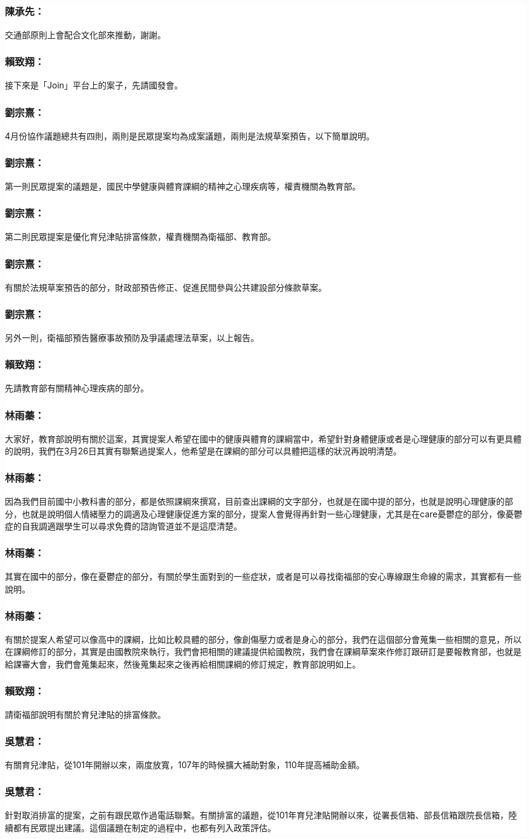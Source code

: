 ### 陳承先：
交通部原則上會配合文化部來推動，謝謝。

### 賴致翔：
接下來是「Join」平台上的案子，先請國發會。

### 劉宗熹：
4月份協作議題總共有四則，兩則是民眾提案均為成案議題，兩則是法規草案預告，以下簡單說明。

### 劉宗熹：
第一則民眾提案的議題是，國民中學健康與體育課綱的精神之心理疾病等，權責機關為教育部。

### 劉宗熹：
第二則民眾提案是優化育兒津貼排富條款，權責機關為衛福部、教育部。

### 劉宗熹：
有關於法規草案預告的部分，財政部預告修正、促進民間參與公共建設部分條款草案。

### 劉宗熹：
另外一則，衛福部預告醫療事故預防及爭議處理法草案，以上報告。

### 賴致翔：
先請教育部有關精神心理疾病的部分。

### 林雨蓁：
大家好，教育部說明有關於這案，其實提案人希望在國中的健康與體育的課綱當中，希望針對身體健康或者是心理健康的部分可以有更具體的說明，我們在3月26日其實有聯繫過提案人，他希望是在課綱的部分可以具體把這樣的狀況再說明清楚。

### 林雨蓁：
因為我們目前國中小教科書的部分，都是依照課綱來撰寫，目前查出課綱的文字部分，也就是在國中提的部分，也就是說明心理健康的部分，也就是說明個人情緒壓力的調適及心理健康促進方案的部分，提案人會覺得再針對一些心理健康，尤其是在care憂鬱症的部分，像憂鬱症的自我調適跟學生可以尋求免費的諮詢管道並不是這麼清楚。

### 林雨蓁：
其實在國中的部分，像在憂鬱症的部分，有關於學生面對到的一些症狀，或者是可以尋找衛福部的安心專線跟生命線的需求，其實都有一些說明。

### 林雨蓁：
有關於提案人希望可以像高中的課綱，比如比較具體的部分，像創傷壓力或者是身心的部分，我們在這個部分會蒐集一些相關的意見，所以在課綱修訂的部分，其實是由國教院來執行，我們會把相關的建議提供給國教院，我們會在課綱草案來作修訂跟研訂是要報教育部，也就是給課審大會，我們會蒐集起來，然後蒐集起來之後再給相關課綱的修訂規定，教育部說明如上。

### 賴致翔：
請衛福部說明有關於育兒津貼的排富條款。

### 吳慧君：
有關育兒津貼，從101年開辦以來，兩度放寬，107年的時候擴大補助對象，110年提高補助金額。

### 吳慧君：
針對取消排富的提案，之前有跟民眾作過電話聯繫。有關排富的議題，從101年育兒津貼開辦以來，從署長信箱、部長信箱跟院長信箱，陸續都有民眾提出建議。這個議題在制定的過程中，也都有列入政策評估。
